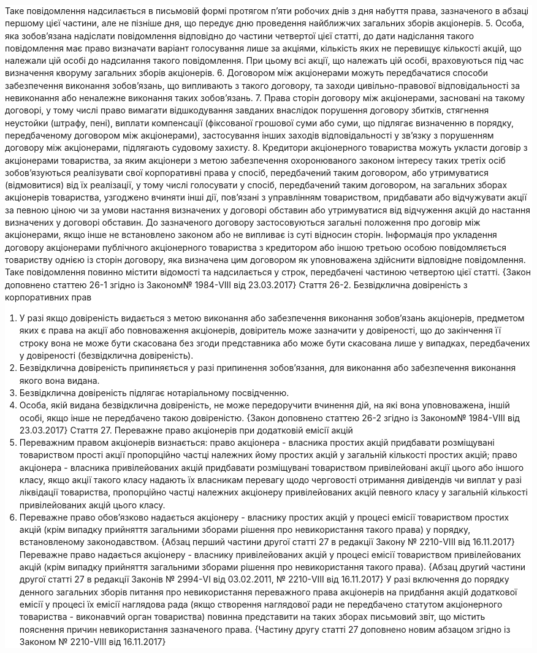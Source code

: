 Таке повідомлення надсилається в письмовій формі протягом п’яти робочих днів з дня набуття права, зазначеного в абзаці першому цієї частини, але не пізніше дня, що передує дню проведення найближчих загальних зборів акціонерів.
5. Особа, яка зобов’язана надіслати повідомлення відповідно до частини четвертої цієї статті, до дати надіслання такого повідомлення має право визначати варіант голосування лише за акціями, кількість яких не перевищує кількості акцій, що належали цій особі до надсилання такого повідомлення. При цьому всі акції, що належать цій особі, враховуються під час визначення кворуму загальних зборів акціонерів.
6. Договором між акціонерами можуть передбачатися способи забезпечення виконання зобов’язань, що випливають з такого договору, та заходи цивільно-правової відповідальності за невиконання або неналежне виконання таких зобов’язань.
7. Права сторін договору між акціонерами, засновані на такому договорі, у тому числі право вимагати відшкодування завданих внаслідок порушення договору збитків, стягнення неустойки (штрафу, пені), виплати компенсації (фіксованої грошової суми або суми, що підлягає визначенню в порядку, передбаченому договором між акціонерами), застосування інших заходів відповідальності у зв’язку з порушенням договору між акціонерами, підлягають судовому захисту.
8. Кредитори акціонерного товариства можуть укласти договір з акціонерами товариства, за яким акціонери з метою забезпечення охоронюваного законом інтересу таких третіх осіб зобов’язуються реалізувати свої корпоративні права у спосіб, передбачений таким договором, або утримуватися (відмовитися) від їх реалізації, у тому числі голосувати у спосіб, передбачений таким договором, на загальних зборах акціонерів товариства, узгоджено вчиняти інші дії, пов’язані з управлінням товариством, придбавати або відчужувати акції за певною ціною чи за умови настання визначених у договорі обставин або утримуватися від відчуження акцій до настання визначених у договорі обставин. До зазначеного договору застосовуються загальні положення про договір між акціонерами, якщо інше не встановлено законом або не випливає із суті відносин сторін.
Інформація про укладення договору акціонерами публічного акціонерного товариства з кредитором або іншою третьою особою повідомляється товариству однією із сторін договору, яка визначена цим договором як уповноважена здійснити відповідне повідомлення. Таке повідомлення повинно містити відомості та надсилається у строк, передбачені частиною четвертою цієї статті.
{Закон доповнено статтею 26-1 згідно із Законом№ 1984-VIII від 23.03.2017}
Стаття 26-2. Безвідклична довіреність з корпоративних прав
1. У разі якщо довіреність видається з метою виконання або забезпечення виконання зобов’язань акціонерів, предметом яких є права на акції або повноваження акціонерів, довіритель може зазначити у довіреності, що до закінчення її строку вона не може бути скасована без згоди представника або може бути скасована лише у випадках, передбачених у довіреності (безвідклична довіреність).
2. Безвідклична довіреність припиняється у разі припинення зобов’язання, для виконання або забезпечення виконання якого вона видана.
3. Безвідклична довіреність підлягає нотаріальному посвідченню.
4. Особа, якій видана безвідклична довіреність, не може передоручити вчинення дій, на які вона уповноважена, іншій особі, якщо інше не передбачено такою довіреністю.
{Закон доповнено статтею 26-2 згідно із Законом№ 1984-VIII від 23.03.2017}
Стаття 27. Переважне право акціонерів при додатковій емісії акцій
1. Переважним правом акціонерів визнається:
право акціонера - власника простих акцій придбавати розміщувані товариством прості акції пропорційно частці належних йому простих акцій у загальній кількості простих акцій;
право акціонера - власника привілейованих акцій придбавати розміщувані товариством привілейовані акції цього або іншого класу, якщо акції такого класу надають їх власникам перевагу щодо черговості отримання дивідендів чи виплат у разі ліквідації товариства, пропорційно частці належних акціонеру привілейованих акцій певного класу у загальній кількості привілейованих акцій цього класу.
2. Переважне право обов’язково надається акціонеру - власнику простих акцій у процесі емісії товариством простих акцій (крім випадку прийняття загальними зборами рішення про невикористання такого права) у порядку, встановленому законодавством.
{Абзац перший частини другої статті 27 в редакції Закону № 2210-VIII від 16.11.2017}
Переважне право надається акціонеру - власнику привілейованих акцій у процесі емісії товариством привілейованих акцій (крім випадку прийняття загальними зборами рішення про невикористання такого права).
{Абзац другий частини другої статті 27 в редакції Законів № 2994-VI від 03.02.2011, № 2210-VIII від 16.11.2017}
У разі включення до порядку денного загальних зборів питання про невикористання переважного права акціонерів на придбання акцій додаткової емісії у процесі їх емісії наглядова рада (якщо створення наглядової ради не передбачено статутом акціонерного товариства - виконавчий орган товариства) повинна представити на таких зборах письмовий звіт, що містить пояснення причин невикористання зазначеного права.
{Частину другу статті 27 доповнено новим абзацом згідно із Законом № 2210-VIII від 16.11.2017}